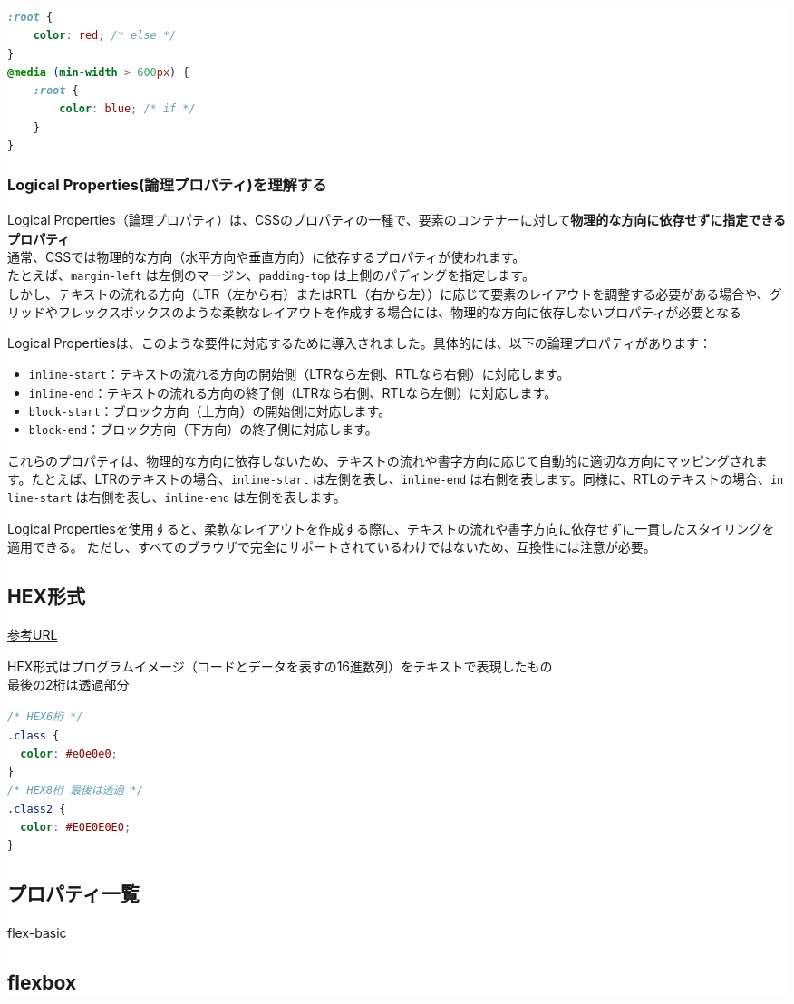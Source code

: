 ```css
:root {
    color: red; /* else */
}
@media (min-width > 600px) {
    :root {
        color: blue; /* if */
    }
}
```

### Logical Properties(論理プロパティ)を理解する

Logical Properties（論理プロパティ）は、CSSのプロパティの一種で、要素のコンテナーに対して**物理的な方向に依存せずに指定できるプロパティ**  
通常、CSSでは物理的な方向（水平方向や垂直方向）に依存するプロパティが使われます。  
たとえば、`margin-left` は左側のマージン、`padding-top` は上側のパディングを指定します。  
しかし、テキストの流れる方向（LTR（左から右）またはRTL（右から左））に応じて要素のレイアウトを調整する必要がある場合や、グリッドやフレックスボックスのような柔軟なレイアウトを作成する場合には、物理的な方向に依存しないプロパティが必要となる

Logical Propertiesは、このような要件に対応するために導入されました。具体的には、以下の論理プロパティがあります：

- `inline-start`：テキストの流れる方向の開始側（LTRなら左側、RTLなら右側）に対応します。
- `inline-end`：テキストの流れる方向の終了側（LTRなら右側、RTLなら左側）に対応します。
- `block-start`：ブロック方向（上方向）の開始側に対応します。
- `block-end`：ブロック方向（下方向）の終了側に対応します。

これらのプロパティは、物理的な方向に依存しないため、テキストの流れや書字方向に応じて自動的に適切な方向にマッピングされます。たとえば、LTRのテキストの場合、`inline-start` は左側を表し、`inline-end` は右側を表します。同様に、RTLのテキストの場合、`inline-start` は右側を表し、`inline-end` は左側を表します。

Logical Propertiesを使用すると、柔軟なレイアウトを作成する際に、テキストの流れや書字方向に依存せずに一貫したスタイリングを適用できる。
ただし、すべてのブラウザで完全にサポートされているわけではないため、互換性には注意が必要。

## HEX形式

[参考URL](https://qiita.com/CUTBOSS/items/6166cf79b9f18c45a010)

HEX形式はプログラムイメージ（コードとデータを表すの16進数列）をテキストで表現したもの  
最後の2桁は透過部分

```css
/* HEX6桁 */
.class {
  color: #e0e0e0;
}
/* HEX8桁 最後は透過 */
.class2 {
  color: #E0E0E0E0;
}
```

## プロパティ一覧

flex-basic

## flexbox
